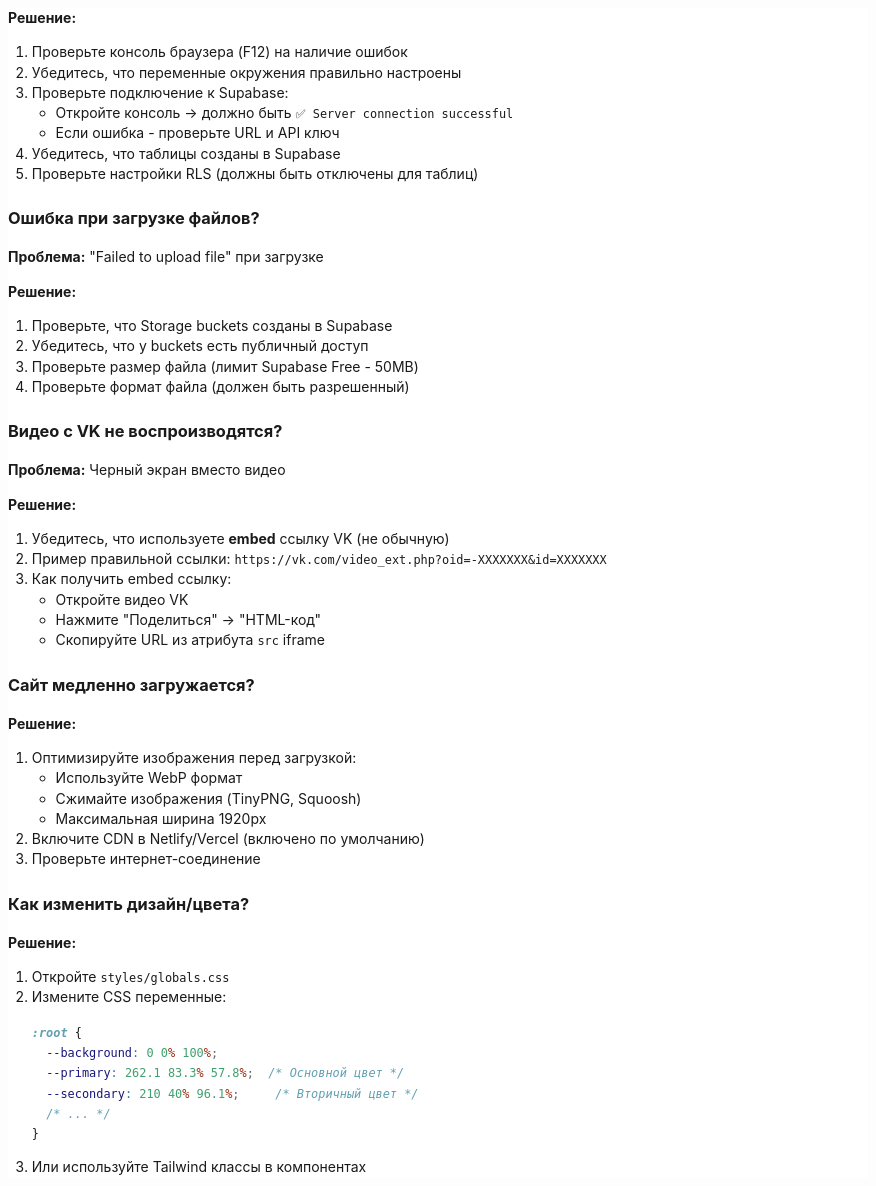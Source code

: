 **Решение:**
1. Проверьте консоль браузера (F12) на наличие ошибок
2. Убедитесь, что переменные окружения правильно настроены
3. Проверьте подключение к Supabase:
   - Откройте консоль → должно быть `✅ Server connection successful`
   - Если ошибка - проверьте URL и API ключ
4. Убедитесь, что таблицы созданы в Supabase
5. Проверьте настройки RLS (должны быть отключены для таблиц)

### Ошибка при загрузке файлов?

**Проблема:** "Failed to upload file" при загрузке

**Решение:**
1. Проверьте, что Storage buckets созданы в Supabase
2. Убедитесь, что у buckets есть публичный доступ
3. Проверьте размер файла (лимит Supabase Free - 50MB)
4. Проверьте формат файла (должен быть разрешенный)

### Видео с VK не воспроизводятся?

**Проблема:** Черный экран вместо видео

**Решение:**
1. Убедитесь, что используете **embed** ссылку VK (не обычную)
2. Пример правильной ссылки: `https://vk.com/video_ext.php?oid=-XXXXXXX&id=XXXXXXX`
3. Как получить embed ссылку:
   - Откройте видео VK
   - Нажмите "Поделиться" → "HTML-код"
   - Скопируйте URL из атрибута `src` iframe

### Сайт медленно загружается?

**Решение:**
1. Оптимизируйте изображения перед загрузкой:
   - Используйте WebP формат
   - Сжимайте изображения (TinyPNG, Squoosh)
   - Максимальная ширина 1920px
2. Включите CDN в Netlify/Vercel (включено по умолчанию)
3. Проверьте интернет-соединение

### Как изменить дизайн/цвета?

**Решение:**
1. Откройте `styles/globals.css`
2. Измените CSS переменные:
   ```css
   :root {
     --background: 0 0% 100%;
     --primary: 262.1 83.3% 57.8%;  /* Основной цвет */
     --secondary: 210 40% 96.1%;     /* Вторичный цвет */
     /* ... */
   }
   ```
3. Или используйте Tailwind классы в компонентах

